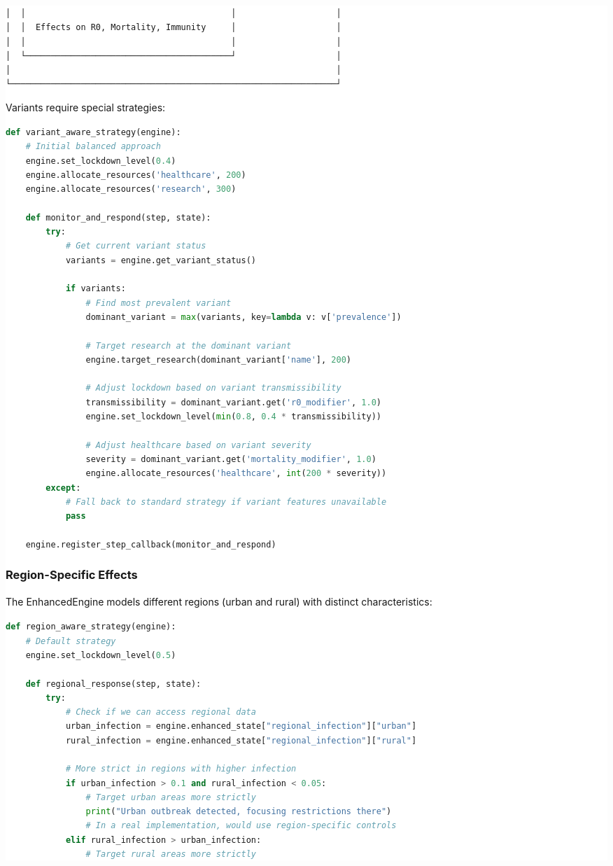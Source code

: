 ```
│  │                                         │                    │
│  │  Effects on R0, Mortality, Immunity     │                    │
│  │                                         │                    │
│  └─────────────────────────────────────────┘                    │
│                                                                 │
└─────────────────────────────────────────────────────────────────┘
```

Variants require special strategies:

```python
def variant_aware_strategy(engine):
    # Initial balanced approach
    engine.set_lockdown_level(0.4)
    engine.allocate_resources('healthcare', 200)
    engine.allocate_resources('research', 300)
    
    def monitor_and_respond(step, state):
        try:
            # Get current variant status
            variants = engine.get_variant_status()
            
            if variants:
                # Find most prevalent variant
                dominant_variant = max(variants, key=lambda v: v['prevalence'])
                
                # Target research at the dominant variant
                engine.target_research(dominant_variant['name'], 200)
                
                # Adjust lockdown based on variant transmissibility
                transmissibility = dominant_variant.get('r0_modifier', 1.0)
                engine.set_lockdown_level(min(0.8, 0.4 * transmissibility))
                
                # Adjust healthcare based on variant severity
                severity = dominant_variant.get('mortality_modifier', 1.0)
                engine.allocate_resources('healthcare', int(200 * severity))
        except:
            # Fall back to standard strategy if variant features unavailable
            pass
    
    engine.register_step_callback(monitor_and_respond)
```

### Region-Specific Effects

The EnhancedEngine models different regions (urban and rural) with distinct characteristics:

```python
def region_aware_strategy(engine):
    # Default strategy
    engine.set_lockdown_level(0.5)
    
    def regional_response(step, state):
        try:
            # Check if we can access regional data
            urban_infection = engine.enhanced_state["regional_infection"]["urban"]
            rural_infection = engine.enhanced_state["regional_infection"]["rural"]
            
            # More strict in regions with higher infection
            if urban_infection > 0.1 and rural_infection < 0.05:
                # Target urban areas more strictly
                print("Urban outbreak detected, focusing restrictions there")
                # In a real implementation, would use region-specific controls
            elif rural_infection > urban_infection:
                # Target rural areas more strictly
```
